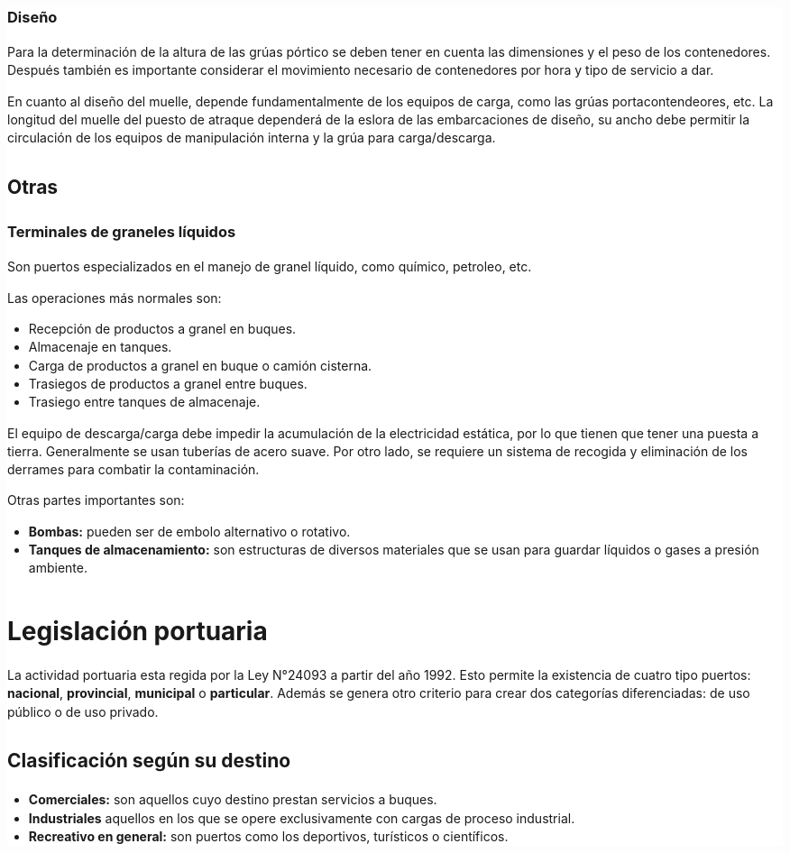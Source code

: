### Diseño

Para la determinación de la altura de las grúas pórtico se deben
tener en cuenta las dimensiones y el peso de los contenedores. Después también
es importante considerar el movimiento necesario de contenedores por hora y
tipo de servicio a dar.

En cuanto al diseño del muelle, depende fundamentalmente de los equipos de
carga, como las grúas portacontendeores, etc. La longitud del muelle del puesto
de atraque dependerá de la eslora de las embarcaciones de diseño, su ancho debe
permitir la circulación de los equipos de manipulación interna y la grúa para
carga/descarga.

## Otras

### Terminales de graneles líquidos

Son puertos especializados en el manejo de granel líquido, como químico,
petroleo, etc.

Las operaciones más normales son:
- Recepción de productos a granel en buques.
- Almacenaje en tanques.
- Carga de productos a granel en buque o camión cisterna.
- Trasiegos de productos a granel entre buques.
- Trasiego entre tanques de almacenaje.

El equipo de descarga/carga debe impedir la acumulación de la electricidad
estática, por lo que tienen que tener una puesta a tierra. Generalmente se usan
tuberías de acero suave. Por otro lado, se requiere un sistema de recogida y
eliminación de los derrames para combatir la contaminación. 

Otras partes importantes son:

- **Bombas:** pueden ser de embolo alternativo o rotativo.
- **Tanques de almacenamiento:** son estructuras de diversos materiales que se
  usan para guardar líquidos o gases a presión ambiente.

# Legislación portuaria

La actividad portuaria esta regida por la Ley N°24093 a partir del año 1992.
Esto permite la existencia de cuatro tipo puertos: **nacional**, **provincial**,
**municipal** o **particular**. Además se genera otro criterio para crear dos
categorías diferenciadas: de uso público o de uso privado.

## Clasificación según su destino

- **Comerciales:** son aquellos cuyo destino prestan servicios a buques.
- **Industriales** aquellos en los que se opere exclusivamente con cargas de
  proceso industrial.
- **Recreativo en general:** son puertos como los deportivos, turísticos o
  científicos.




